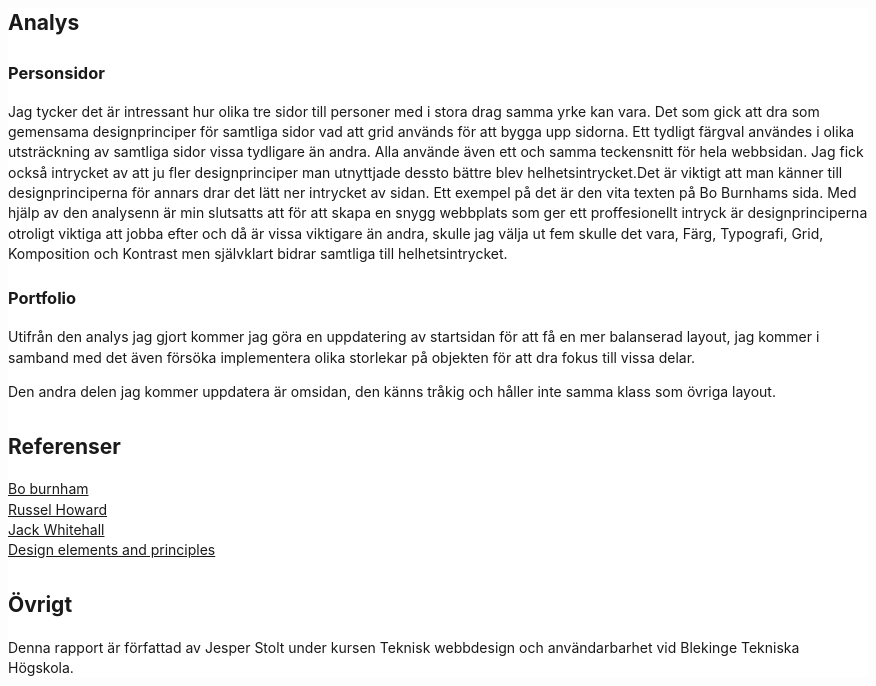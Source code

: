 Analys
-----------------------

### Personsidor
Jag tycker det är intressant hur olika tre sidor till personer med i stora drag samma yrke kan vara. Det som gick att dra som gemensama designprinciper för samtliga sidor vad att grid används för att bygga upp sidorna. Ett tydligt färgval användes i olika utsträckning av samtliga sidor vissa tydligare än andra. Alla använde även ett och samma teckensnitt för hela webbsidan. Jag fick också intrycket av att ju fler designprinciper man utnyttjade dessto bättre blev helhetsintrycket.Det är viktigt att man känner till designprinciperna för annars drar det lätt ner intrycket av sidan. Ett exempel på det är den vita texten på Bo Burnhams sida. Med hjälp av den analysenn är min slutsatts att för att skapa en snygg webbplats som ger ett proffesionellt intryck är designprinciperna otroligt viktiga att jobba efter och då är vissa viktigare än andra, skulle jag välja ut fem skulle det vara, Färg, Typografi, Grid, Komposition och Kontrast men självklart bidrar samtliga till helhetsintrycket.

### Portfolio
Utifrån den analys jag gjort kommer jag göra en uppdatering av startsidan för att få en mer balanserad layout, jag kommer i samband med det även försöka implementera olika storlekar på objekten för att dra fokus till vissa delar.

Den andra delen jag kommer uppdatera är omsidan, den känns tråkig och håller inte samma klass som övriga layout.


Referenser
-----------------------

[Bo burnham](http://www.boburnham.com/)  
[Russel Howard](https://www.russell-howard.co.uk/)  
[Jack Whitehall](https://www.jackwhitehall.com/)  
[Design elements and principles](https://www.canva.com/learn/design-elements-principles/)

Övrigt
-----------------------

Denna rapport är författad av Jesper Stolt under kursen Teknisk webbdesign och användarbarhet vid Blekinge Tekniska Högskola.
